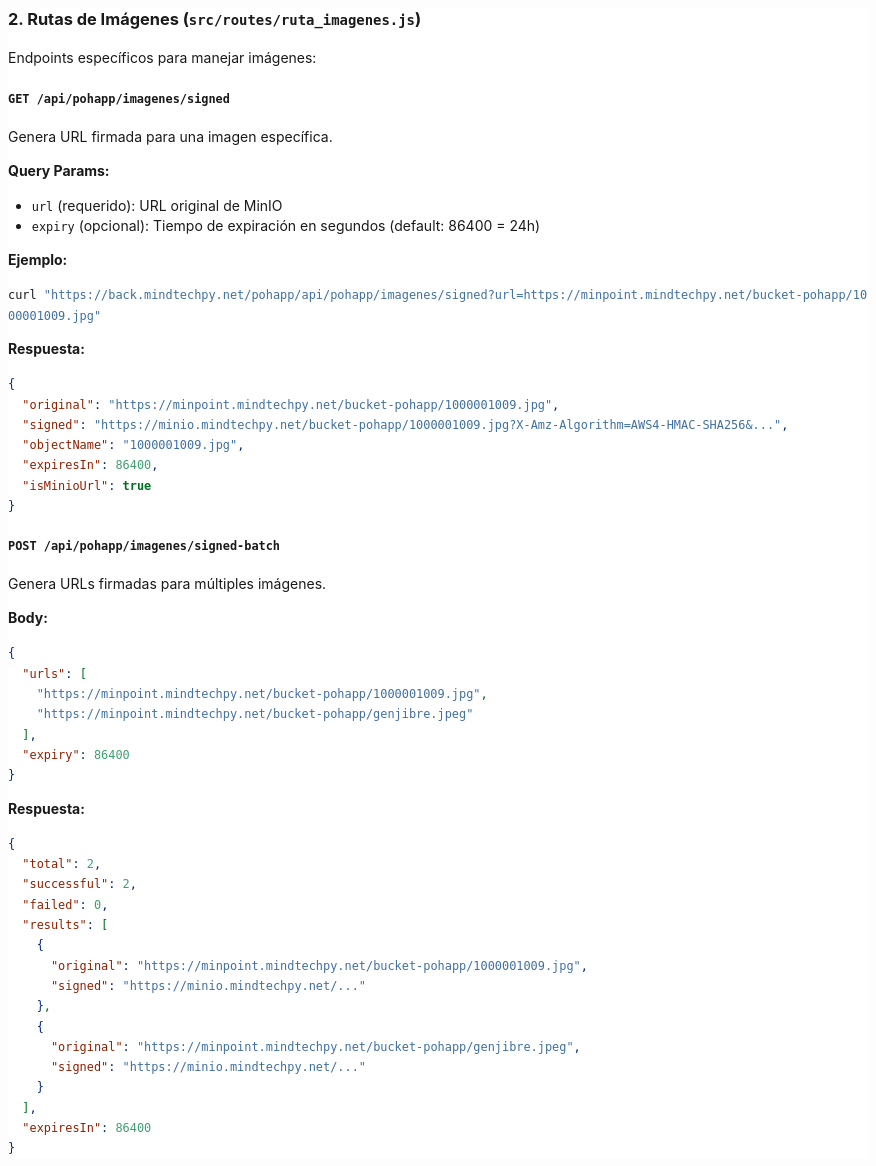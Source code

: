 ### 2. **Rutas de Imágenes** (`src/routes/ruta_imagenes.js`)
Endpoints específicos para manejar imágenes:

#### `GET /api/pohapp/imagenes/signed`
Genera URL firmada para una imagen específica.

**Query Params:**
- `url` (requerido): URL original de MinIO
- `expiry` (opcional): Tiempo de expiración en segundos (default: 86400 = 24h)

**Ejemplo:**
```bash
curl "https://back.mindtechpy.net/pohapp/api/pohapp/imagenes/signed?url=https://minpoint.mindtechpy.net/bucket-pohapp/1000001009.jpg"
```

**Respuesta:**
```json
{
  "original": "https://minpoint.mindtechpy.net/bucket-pohapp/1000001009.jpg",
  "signed": "https://minio.mindtechpy.net/bucket-pohapp/1000001009.jpg?X-Amz-Algorithm=AWS4-HMAC-SHA256&...",
  "objectName": "1000001009.jpg",
  "expiresIn": 86400,
  "isMinioUrl": true
}
```

#### `POST /api/pohapp/imagenes/signed-batch`
Genera URLs firmadas para múltiples imágenes.

**Body:**
```json
{
  "urls": [
    "https://minpoint.mindtechpy.net/bucket-pohapp/1000001009.jpg",
    "https://minpoint.mindtechpy.net/bucket-pohapp/genjibre.jpeg"
  ],
  "expiry": 86400
}
```

**Respuesta:**
```json
{
  "total": 2,
  "successful": 2,
  "failed": 0,
  "results": [
    {
      "original": "https://minpoint.mindtechpy.net/bucket-pohapp/1000001009.jpg",
      "signed": "https://minio.mindtechpy.net/..."
    },
    {
      "original": "https://minpoint.mindtechpy.net/bucket-pohapp/genjibre.jpeg",
      "signed": "https://minio.mindtechpy.net/..."
    }
  ],
  "expiresIn": 86400
}
```
